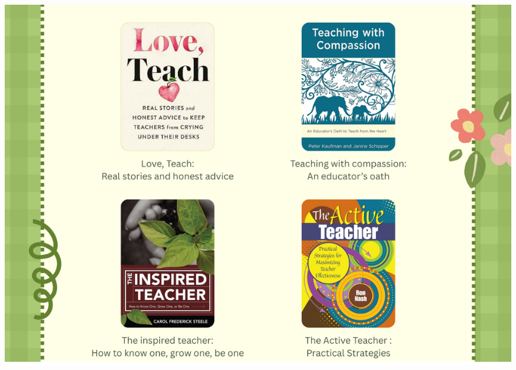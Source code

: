 <img style="width: 100%" height="auto" width="100%" alt="" src="/images/HTD_2.png">
</div>
<div class="isomer-image-wrapper">